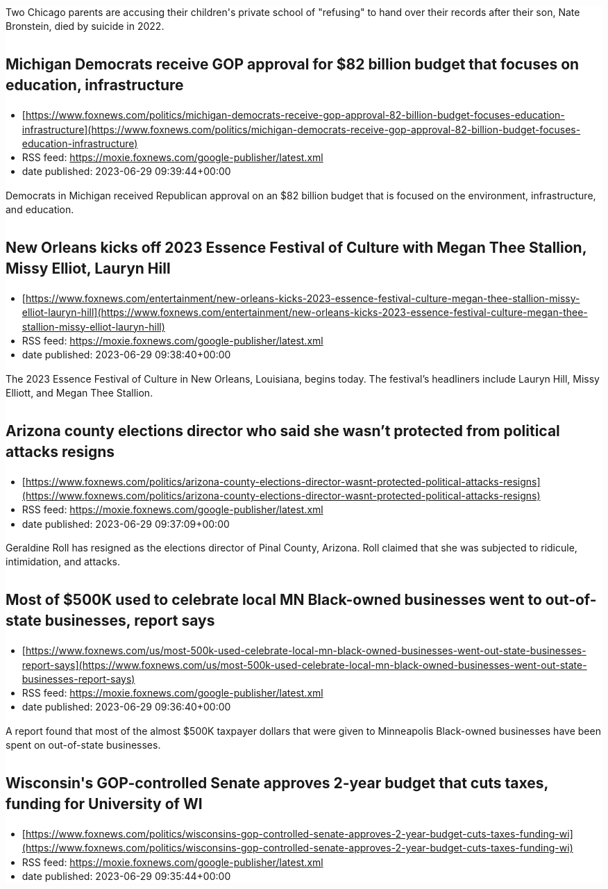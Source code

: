 Two Chicago parents are accusing their children&apos;s private school of &quot;refusing&quot; to hand over their records after their son, Nate Bronstein, died by suicide in 2022.

## Michigan Democrats receive GOP approval for $82 billion budget that focuses on education, infrastructure
 - [https://www.foxnews.com/politics/michigan-democrats-receive-gop-approval-82-billion-budget-focuses-education-infrastructure](https://www.foxnews.com/politics/michigan-democrats-receive-gop-approval-82-billion-budget-focuses-education-infrastructure)
 - RSS feed: https://moxie.foxnews.com/google-publisher/latest.xml
 - date published: 2023-06-29 09:39:44+00:00

Democrats in Michigan received Republican approval on an $82 billion budget that is focused on the environment, infrastructure, and education.

## New Orleans kicks off 2023 Essence Festival of Culture with Megan Thee Stallion, Missy Elliot, Lauryn Hill
 - [https://www.foxnews.com/entertainment/new-orleans-kicks-2023-essence-festival-culture-megan-thee-stallion-missy-elliot-lauryn-hill](https://www.foxnews.com/entertainment/new-orleans-kicks-2023-essence-festival-culture-megan-thee-stallion-missy-elliot-lauryn-hill)
 - RSS feed: https://moxie.foxnews.com/google-publisher/latest.xml
 - date published: 2023-06-29 09:38:40+00:00

The 2023 Essence Festival of Culture in New Orleans, Louisiana, begins today. The festival’s headliners include Lauryn Hill, Missy Elliott, and Megan Thee Stallion.

## Arizona county elections director who said she wasn’t protected from political attacks resigns
 - [https://www.foxnews.com/politics/arizona-county-elections-director-wasnt-protected-political-attacks-resigns](https://www.foxnews.com/politics/arizona-county-elections-director-wasnt-protected-political-attacks-resigns)
 - RSS feed: https://moxie.foxnews.com/google-publisher/latest.xml
 - date published: 2023-06-29 09:37:09+00:00

Geraldine Roll has resigned as the elections director of Pinal County, Arizona. Roll claimed that she was subjected to ridicule, intimidation, and attacks.

## Most of $500K used to celebrate local MN Black-owned businesses went to out-of-state businesses, report says
 - [https://www.foxnews.com/us/most-500k-used-celebrate-local-mn-black-owned-businesses-went-out-state-businesses-report-says](https://www.foxnews.com/us/most-500k-used-celebrate-local-mn-black-owned-businesses-went-out-state-businesses-report-says)
 - RSS feed: https://moxie.foxnews.com/google-publisher/latest.xml
 - date published: 2023-06-29 09:36:40+00:00

A report found that most of the almost $500K taxpayer dollars that were given to Minneapolis Black-owned businesses have been spent on out-of-state businesses.

## Wisconsin's GOP-controlled Senate approves 2-year budget that cuts taxes, funding for University of WI
 - [https://www.foxnews.com/politics/wisconsins-gop-controlled-senate-approves-2-year-budget-cuts-taxes-funding-wi](https://www.foxnews.com/politics/wisconsins-gop-controlled-senate-approves-2-year-budget-cuts-taxes-funding-wi)
 - RSS feed: https://moxie.foxnews.com/google-publisher/latest.xml
 - date published: 2023-06-29 09:35:44+00:00
